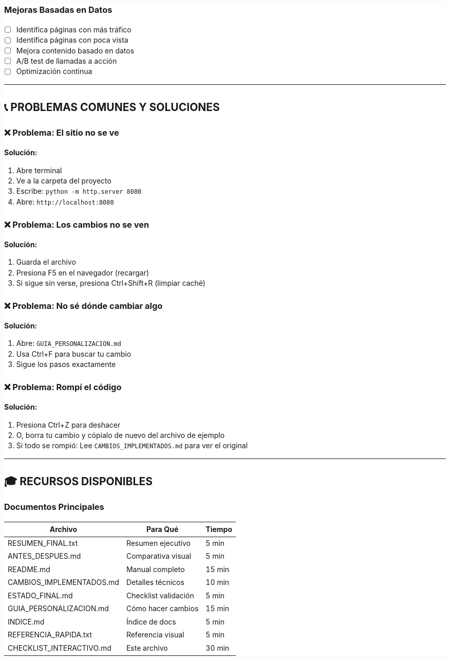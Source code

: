 ### Mejoras Basadas en Datos
- [ ] Identifica páginas con más tráfico
- [ ] Identifica páginas con poca vista
- [ ] Mejora contenido basado en datos
- [ ] A/B test de llamadas a acción
- [ ] Optimización continua

---

## 📞 PROBLEMAS COMUNES Y SOLUCIONES

### ❌ Problema: El sitio no se ve
**Solución:**
1. Abre terminal
2. Ve a la carpeta del proyecto
3. Escribe: `python -m http.server 8080`
4. Abre: `http://localhost:8080`

### ❌ Problema: Los cambios no se ven
**Solución:**
1. Guarda el archivo
2. Presiona F5 en el navegador (recargar)
3. Si sigue sin verse, presiona Ctrl+Shift+R (limpiar caché)

### ❌ Problema: No sé dónde cambiar algo
**Solución:**
1. Abre: `GUIA_PERSONALIZACION.md`
2. Usa Ctrl+F para buscar tu cambio
3. Sigue los pasos exactamente

### ❌ Problema: Rompí el código
**Solución:**
1. Presiona Ctrl+Z para deshacer
2. O, borra tu cambio y cópialo de nuevo del archivo de ejemplo
3. Si todo se rompió: Lee `CAMBIOS_IMPLEMENTADOS.md` para ver el original

---

## 🎓 RECURSOS DISPONIBLES

### Documentos Principales
| Archivo | Para Qué | Tiempo |
|---------|----------|--------|
| RESUMEN_FINAL.txt | Resumen ejecutivo | 5 min |
| ANTES_DESPUES.md | Comparativa visual | 5 min |
| README.md | Manual completo | 15 min |
| CAMBIOS_IMPLEMENTADOS.md | Detalles técnicos | 10 min |
| ESTADO_FINAL.md | Checklist validación | 5 min |
| GUIA_PERSONALIZACION.md | Cómo hacer cambios | 15 min |
| INDICE.md | Índice de docs | 5 min |
| REFERENCIA_RAPIDA.txt | Referencia visual | 5 min |
| CHECKLIST_INTERACTIVO.md | Este archivo | 30 min |
